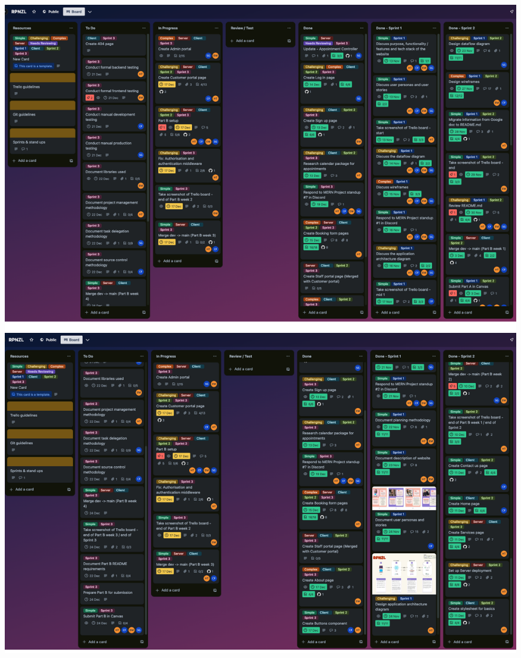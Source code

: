 ![Screenshot of Trello board - Part B - mid (1 of 2)](./docs/screenshot-trello-partb-2-mid1.png)

![Screenshot of Trello board - Part B - mid (2 of 2)](./docs/screenshot-trello-partb-2-mid2.png)
